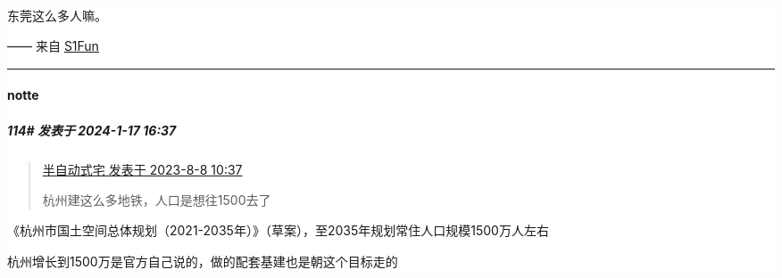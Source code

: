 东莞这么多人嘛。

—— 来自 [S1Fun](https://s1fun.koalcat.com)


*****

####  notte  
##### 114#       发表于 2024-1-17 16:37

<blockquote><a href="httphttps://bbs.saraba1st.com/2b/forum.php?mod=redirect&amp;goto=findpost&amp;pid=61947858&amp;ptid=2145734" target="_blank">半自动式宅 发表于 2023-8-8 10:37</a>

杭州建这么多地铁，人口是想往1500去了</blockquote>
《杭州市国土空间总体规划（2021-2035年）》（草案），至2035年规划常住人口规模1500万人左右

杭州增长到1500万是官方自己说的，做的配套基建也是朝这个目标走的

